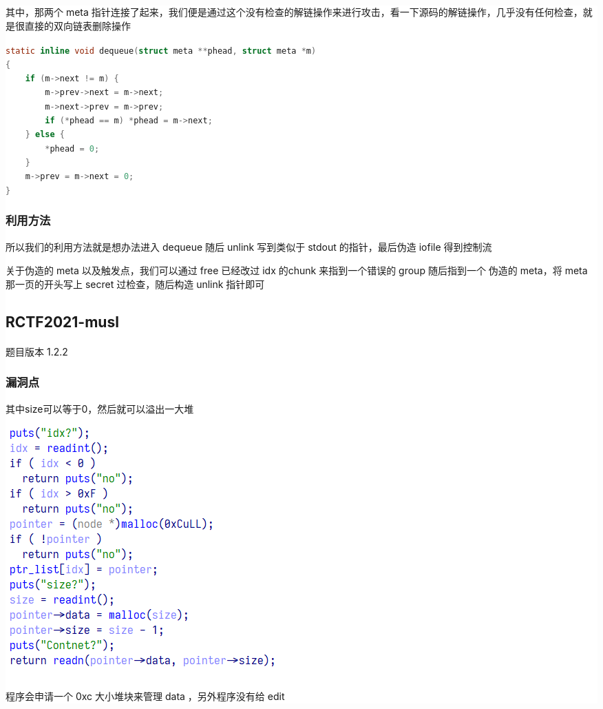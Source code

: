 其中，那两个 meta 指针连接了起来，我们便是通过这个没有检查的解链操作来进行攻击，看一下源码的解链操作，几乎没有任何检查，就是很直接的双向链表删除操作

```c
static inline void dequeue(struct meta **phead, struct meta *m)
{
	if (m->next != m) {
		m->prev->next = m->next;
		m->next->prev = m->prev;
		if (*phead == m) *phead = m->next;
	} else {
		*phead = 0;
	}
	m->prev = m->next = 0;
}
```

### 利用方法

所以我们的利用方法就是想办法进入 dequeue 随后 unlink 写到类似于 stdout 的指针，最后伪造 iofile 得到控制流

关于伪造的 meta 以及触发点，我们可以通过 free 已经改过 idx 的chunk 来指到一个错误的 group 随后指到一个 伪造的 meta，将 meta 那一页的开头写上 secret 过检查，随后构造 unlink 指针即可

## RCTF2021-musl

题目版本 1.2.2

### 漏洞点

其中size可以等于0，然后就可以溢出一大堆

![image-20220819133625374](musl%E5%85%A5%E9%97%A8/image-20220819133625374.png)

程序会申请一个 0xc 大小堆块来管理 data ，另外程序没有给 edit
